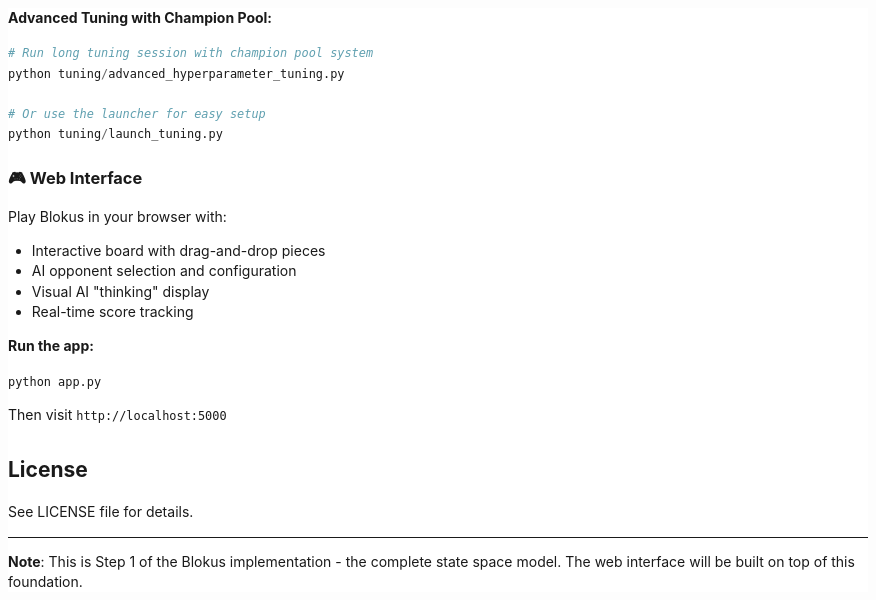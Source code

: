 **Advanced Tuning with Champion Pool:**
```python
# Run long tuning session with champion pool system
python tuning/advanced_hyperparameter_tuning.py

# Or use the launcher for easy setup
python tuning/launch_tuning.py
```

### 🎮 Web Interface

Play Blokus in your browser with:
- Interactive board with drag-and-drop pieces
- AI opponent selection and configuration
- Visual AI "thinking" display
- Real-time score tracking

**Run the app:**
```bash
python app.py
```
Then visit `http://localhost:5000`

## License

See LICENSE file for details.

---

**Note**: This is Step 1 of the Blokus implementation - the complete state space model. The web interface will be built on top of this foundation.
